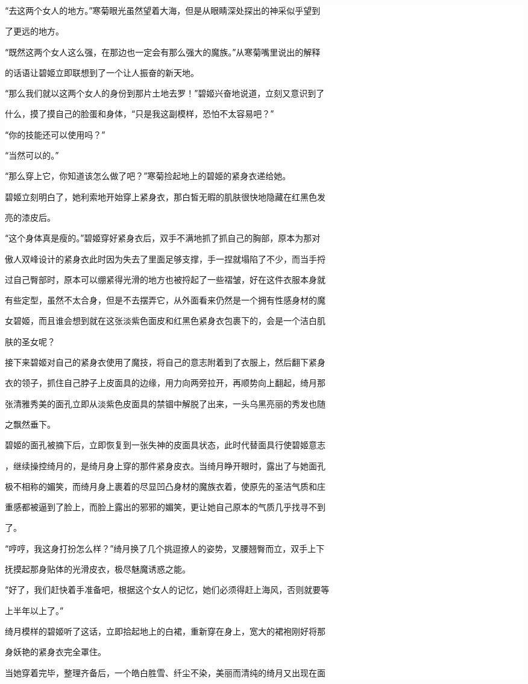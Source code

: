 “去这两个女人的地方。”寒菊眼光虽然望着大海，但是从眼睛深处探出的神采似乎望到

了更远的地方。

“既然这两个女人这么强，在那边也一定会有那么强大的魔族。”从寒菊嘴里说出的解释

的话语让碧姬立即联想到了一个让人振奋的新天地。

“那么我们就以这两个女人的身份到那片土地去罗！”碧姬兴奋地说道，立刻又意识到了

什么，摸了摸自己的脸蛋和身体，“只是我这副模样，恐怕不太容易吧？”

“你的技能还可以使用吗？”

“当然可以的。”

“那么穿上它，你知道该怎么做了吧？”寒菊捡起地上的碧姬的紧身衣递给她。

碧姬立刻明白了，她利索地开始穿上紧身衣，那白皙无暇的肌肤很快地隐藏在红黑色发

亮的漆皮后。

“这个身体真是瘦的。”碧姬穿好紧身衣后，双手不满地抓了抓自己的胸部，原本为那对

傲人双峰设计的紧身衣此时因为失去了里面足够支撑，手一捏就塌陷了不少，而当手捋

过自己臀部时，原本可以绷紧得光滑的地方也被捋起了一些褶皱，好在这件衣服本身就

有些定型，虽然不太合身，但是不去摆弄它，从外面看来仍然是一个拥有性感身材的魔

女碧姬，而且谁会想到就在这张淡紫色面皮和红黑色紧身衣包裹下的，会是一个洁白肌

肤的圣女呢？

接下来碧姬对自己的紧身衣使用了魔技，将自己的意志附着到了衣服上，然后翻下紧身

衣的领子，抓住自己脖子上皮面具的边缘，用力向两旁拉开，再顺势向上翻起，绮月那

张清雅秀美的面孔立即从淡紫色皮面具的禁锢中解脱了出来，一头乌黑亮丽的秀发也随

之飘然垂下。

碧姬的面孔被摘下后，立即恢复到一张失神的皮面具状态，此时代替面具行使碧姬意志

，继续操控绮月的，是绮月身上穿的那件紧身皮衣。当绮月睁开眼时，露出了与她面孔

极不相称的媚笑，而绮月身上裹着的尽显凹凸身材的魔族衣着，使原先的圣洁气质和庄

重感都被逼到了脸上，而脸上露出的邪邪的媚笑，更让她自己原本的气质几乎找寻不到

了。

“哼哼，我这身打扮怎么样？”绮月换了几个挑逗撩人的姿势，叉腰翘臀而立，双手上下

抚摸起那身贴体的光滑皮衣，极尽魅魔诱惑之能。

“好了，我们赶快着手准备吧，根据这个女人的记忆，她们必须得赶上海风，否则就要等

上半年以上了。”

绮月模样的碧姬听了这话，立即拾起地上的白裙，重新穿在身上，宽大的裙袍刚好将那

身妖艳的紧身衣完全罩住。

当她穿着完毕，整理齐备后，一个皓白胜雪、纤尘不染，美丽而清纯的绮月又出现在面
